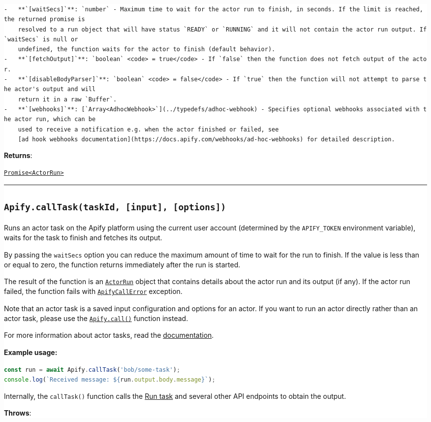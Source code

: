     -   **`[waitSecs]`**: `number` - Maximum time to wait for the actor run to finish, in seconds. If the limit is reached, the returned promise is
        resolved to a run object that will have status `READY` or `RUNNING` and it will not contain the actor run output. If `waitSecs` is null or
        undefined, the function waits for the actor to finish (default behavior).
    -   **`[fetchOutput]`**: `boolean` <code> = true</code> - If `false` then the function does not fetch output of the actor.
    -   **`[disableBodyParser]`**: `boolean` <code> = false</code> - If `true` then the function will not attempt to parse the actor's output and will
        return it in a raw `Buffer`.
    -   **`[webhooks]`**: [`Array<AdhocWebhook>`](../typedefs/adhoc-webhook) - Specifies optional webhooks associated with the actor run, which can be
        used to receive a notification e.g. when the actor finished or failed, see
        [ad hook webhooks documentation](https://docs.apify.com/webhooks/ad-hoc-webhooks) for detailed description.

**Returns**:

[`Promise<ActorRun>`](../typedefs/actor-run)

---

<a name="calltask"></a>

## `Apify.callTask(taskId, [input], [options])`

Runs an actor task on the Apify platform using the current user account (determined by the `APIFY_TOKEN` environment variable), waits for the task to
finish and fetches its output.

By passing the `waitSecs` option you can reduce the maximum amount of time to wait for the run to finish. If the value is less than or equal to zero,
the function returns immediately after the run is started.

The result of the function is an [`ActorRun`](../typedefs/actor-run) object that contains details about the actor run and its output (if any). If the
actor run failed, the function fails with [`ApifyCallError`](../api/apify-call-error) exception.

Note that an actor task is a saved input configuration and options for an actor. If you want to run an actor directly rather than an actor task,
please use the [`Apify.call()`](../api/apify#call) function instead.

For more information about actor tasks, read the [documentation](https://docs.apify.com/tasks).

**Example usage:**

```javascript
const run = await Apify.callTask('bob/some-task');
console.log(`Received message: ${run.output.body.message}`);
```

Internally, the `callTask()` function calls the [Run task](https://apify.com/docs/api/v2#/reference/actor-tasks/run-collection/run-task) and several
other API endpoints to obtain the output.

**Throws**:
